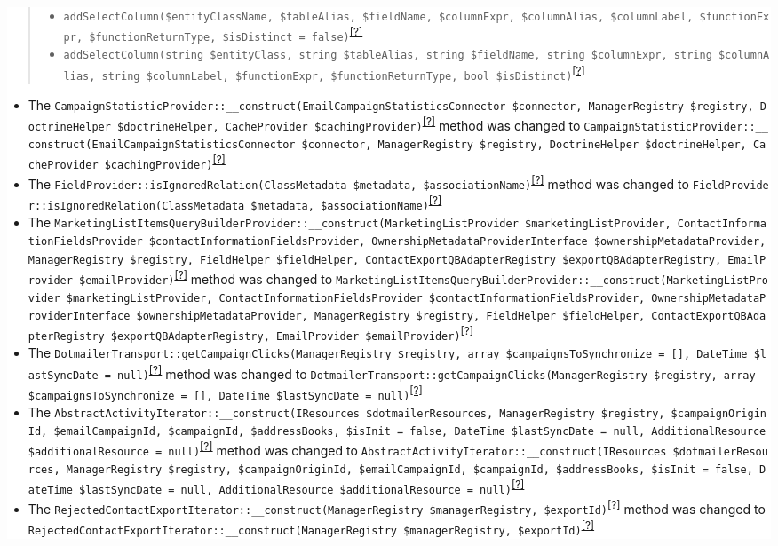   > - `addSelectColumn($entityClassName, $tableAlias, $fieldName, $columnExpr, $columnAlias, $columnLabel, $functionExpr, $functionReturnType, $isDistinct = false)`<sup>[[?]](https://github.com/oroinc/OroCRMDotmailerBundle/tree/4.2.0-rc/QueryDesigner/ParentEntityFindQueryConverter.php#L61 "Oro\Bundle\DotmailerBundle\QueryDesigner\ParentEntityFindQueryConverter")</sup>
  > - `addSelectColumn(string $entityClass, string $tableAlias, string $fieldName, string $columnExpr, string $columnAlias, string $columnLabel, $functionExpr, $functionReturnType, bool $isDistinct)`<sup>[[?]](https://github.com/oroinc/OroCRMDotmailerBundle/tree/4.2.0/QueryDesigner/ParentEntityFindQueryConverter.php#L52 "Oro\Bundle\DotmailerBundle\QueryDesigner\ParentEntityFindQueryConverter")</sup>

* The `CampaignStatisticProvider::__construct(EmailCampaignStatisticsConnector $connector, ManagerRegistry $registry, DoctrineHelper $doctrineHelper, CacheProvider $cachingProvider)`<sup>[[?]](https://github.com/oroinc/OroCRMDotmailerBundle/tree/4.2.0-rc/Provider/CampaignStatisticProvider.php#L26 "Oro\Bundle\DotmailerBundle\Provider\CampaignStatisticProvider")</sup> method was changed to `CampaignStatisticProvider::__construct(EmailCampaignStatisticsConnector $connector, ManagerRegistry $registry, DoctrineHelper $doctrineHelper, CacheProvider $cachingProvider)`<sup>[[?]](https://github.com/oroinc/OroCRMDotmailerBundle/tree/4.2.0/Provider/CampaignStatisticProvider.php#L26 "Oro\Bundle\DotmailerBundle\Provider\CampaignStatisticProvider")</sup>
* The `FieldProvider::isIgnoredRelation(ClassMetadata $metadata, $associationName)`<sup>[[?]](https://github.com/oroinc/OroCRMDotmailerBundle/tree/4.2.0-rc/Provider/FieldProvider.php#L13 "Oro\Bundle\DotmailerBundle\Provider\FieldProvider")</sup> method was changed to `FieldProvider::isIgnoredRelation(ClassMetadata $metadata, $associationName)`<sup>[[?]](https://github.com/oroinc/OroCRMDotmailerBundle/tree/4.2.0/Provider/FieldProvider.php#L13 "Oro\Bundle\DotmailerBundle\Provider\FieldProvider")</sup>
* The `MarketingListItemsQueryBuilderProvider::__construct(MarketingListProvider $marketingListProvider, ContactInformationFieldsProvider $contactInformationFieldsProvider, OwnershipMetadataProviderInterface $ownershipMetadataProvider, ManagerRegistry $registry, FieldHelper $fieldHelper, ContactExportQBAdapterRegistry $exportQBAdapterRegistry, EmailProvider $emailProvider)`<sup>[[?]](https://github.com/oroinc/OroCRMDotmailerBundle/tree/4.2.0-rc/Provider/MarketingListItemsQueryBuilderProvider.php#L95 "Oro\Bundle\DotmailerBundle\Provider\MarketingListItemsQueryBuilderProvider")</sup> method was changed to `MarketingListItemsQueryBuilderProvider::__construct(MarketingListProvider $marketingListProvider, ContactInformationFieldsProvider $contactInformationFieldsProvider, OwnershipMetadataProviderInterface $ownershipMetadataProvider, ManagerRegistry $registry, FieldHelper $fieldHelper, ContactExportQBAdapterRegistry $exportQBAdapterRegistry, EmailProvider $emailProvider)`<sup>[[?]](https://github.com/oroinc/OroCRMDotmailerBundle/tree/4.2.0/Provider/MarketingListItemsQueryBuilderProvider.php#L95 "Oro\Bundle\DotmailerBundle\Provider\MarketingListItemsQueryBuilderProvider")</sup>
* The `DotmailerTransport::getCampaignClicks(ManagerRegistry $registry, array $campaignsToSynchronize = [], DateTime $lastSyncDate = null)`<sup>[[?]](https://github.com/oroinc/OroCRMDotmailerBundle/tree/4.2.0-rc/Provider/Transport/DotmailerTransport.php#L253 "Oro\Bundle\DotmailerBundle\Provider\Transport\DotmailerTransport")</sup> method was changed to `DotmailerTransport::getCampaignClicks(ManagerRegistry $registry, array $campaignsToSynchronize = [], DateTime $lastSyncDate = null)`<sup>[[?]](https://github.com/oroinc/OroCRMDotmailerBundle/tree/4.2.0/Provider/Transport/DotmailerTransport.php#L253 "Oro\Bundle\DotmailerBundle\Provider\Transport\DotmailerTransport")</sup>
* The `AbstractActivityIterator::__construct(IResources $dotmailerResources, ManagerRegistry $registry, $campaignOriginId, $emailCampaignId, $campaignId, $addressBooks, $isInit = false, DateTime $lastSyncDate = null, AdditionalResource $additionalResource = null)`<sup>[[?]](https://github.com/oroinc/OroCRMDotmailerBundle/tree/4.2.0-rc/Provider/Transport/Iterator/AbstractActivityIterator.php#L86 "Oro\Bundle\DotmailerBundle\Provider\Transport\Iterator\AbstractActivityIterator")</sup> method was changed to `AbstractActivityIterator::__construct(IResources $dotmailerResources, ManagerRegistry $registry, $campaignOriginId, $emailCampaignId, $campaignId, $addressBooks, $isInit = false, DateTime $lastSyncDate = null, AdditionalResource $additionalResource = null)`<sup>[[?]](https://github.com/oroinc/OroCRMDotmailerBundle/tree/4.2.0/Provider/Transport/Iterator/AbstractActivityIterator.php#L86 "Oro\Bundle\DotmailerBundle\Provider\Transport\Iterator\AbstractActivityIterator")</sup>
* The `RejectedContactExportIterator::__construct(ManagerRegistry $managerRegistry, $exportId)`<sup>[[?]](https://github.com/oroinc/OroCRMDotmailerBundle/tree/4.2.0-rc/Provider/Transport/Iterator/RejectedContactExportIterator.php#L23 "Oro\Bundle\DotmailerBundle\Provider\Transport\Iterator\RejectedContactExportIterator")</sup> method was changed to `RejectedContactExportIterator::__construct(ManagerRegistry $managerRegistry, $exportId)`<sup>[[?]](https://github.com/oroinc/OroCRMDotmailerBundle/tree/4.2.0/Provider/Transport/Iterator/RejectedContactExportIterator.php#L23 "Oro\Bundle\DotmailerBundle\Provider\Transport\Iterator\RejectedContactExportIterator")</sup>